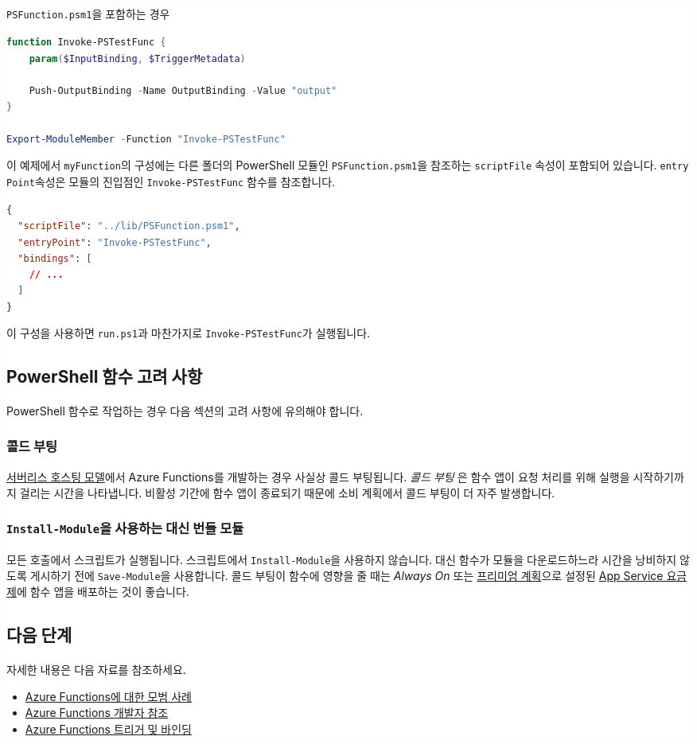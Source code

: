 `PSFunction.psm1`을 포함하는 경우

```powershell
function Invoke-PSTestFunc {
    param($InputBinding, $TriggerMetadata)

    Push-OutputBinding -Name OutputBinding -Value "output"
}

Export-ModuleMember -Function "Invoke-PSTestFunc"
```

이 예제에서 `myFunction`의 구성에는 다른 폴더의 PowerShell 모듈인 `PSFunction.psm1`을 참조하는 `scriptFile` 속성이 포함되어 있습니다.  `entryPoint`속성은 모듈의 진입점인 `Invoke-PSTestFunc` 함수를 참조합니다.

```json
{
  "scriptFile": "../lib/PSFunction.psm1",
  "entryPoint": "Invoke-PSTestFunc",
  "bindings": [
    // ...
  ]
}
```

이 구성을 사용하면 `run.ps1`과 마찬가지로 `Invoke-PSTestFunc`가 실행됩니다.

## <a name="considerations-for-powershell-functions"></a>PowerShell 함수 고려 사항

PowerShell 함수로 작업하는 경우 다음 섹션의 고려 사항에 유의해야 합니다.

### <a name="cold-start"></a>콜드 부팅

[서버리스 호스팅 모델](consumption-plan.md)에서 Azure Functions를 개발하는 경우 사실상 콜드 부팅됩니다. *콜드 부팅* 은 함수 앱이 요청 처리를 위해 실행을 시작하기까지 걸리는 시간을 나타냅니다. 비활성 기간에 함수 앱이 종료되기 때문에 소비 계획에서 콜드 부팅이 더 자주 발생합니다.

### <a name="bundle-modules-instead-of-using-install-module"></a>`Install-Module`을 사용하는 대신 번들 모듈

모든 호출에서 스크립트가 실행됩니다. 스크립트에서 `Install-Module`을 사용하지 않습니다. 대신 함수가 모듈을 다운로드하느라 시간을 낭비하지 않도록 게시하기 전에 `Save-Module`을 사용합니다. 콜드 부팅이 함수에 영향을 줄 때는 *Always On* 또는 [프리미엄 계획](functions-premium-plan.md)으로 설정된 [App Service 요금제](dedicated-plan.md)에 함수 앱을 배포하는 것이 좋습니다.

## <a name="next-steps"></a>다음 단계

자세한 내용은 다음 자료를 참조하세요.

* [Azure Functions에 대한 모범 사례](functions-best-practices.md)
* [Azure Functions 개발자 참조](functions-reference.md)
* [Azure Functions 트리거 및 바인딩](functions-triggers-bindings.md)

[host.json 참조]: functions-host-json.md
